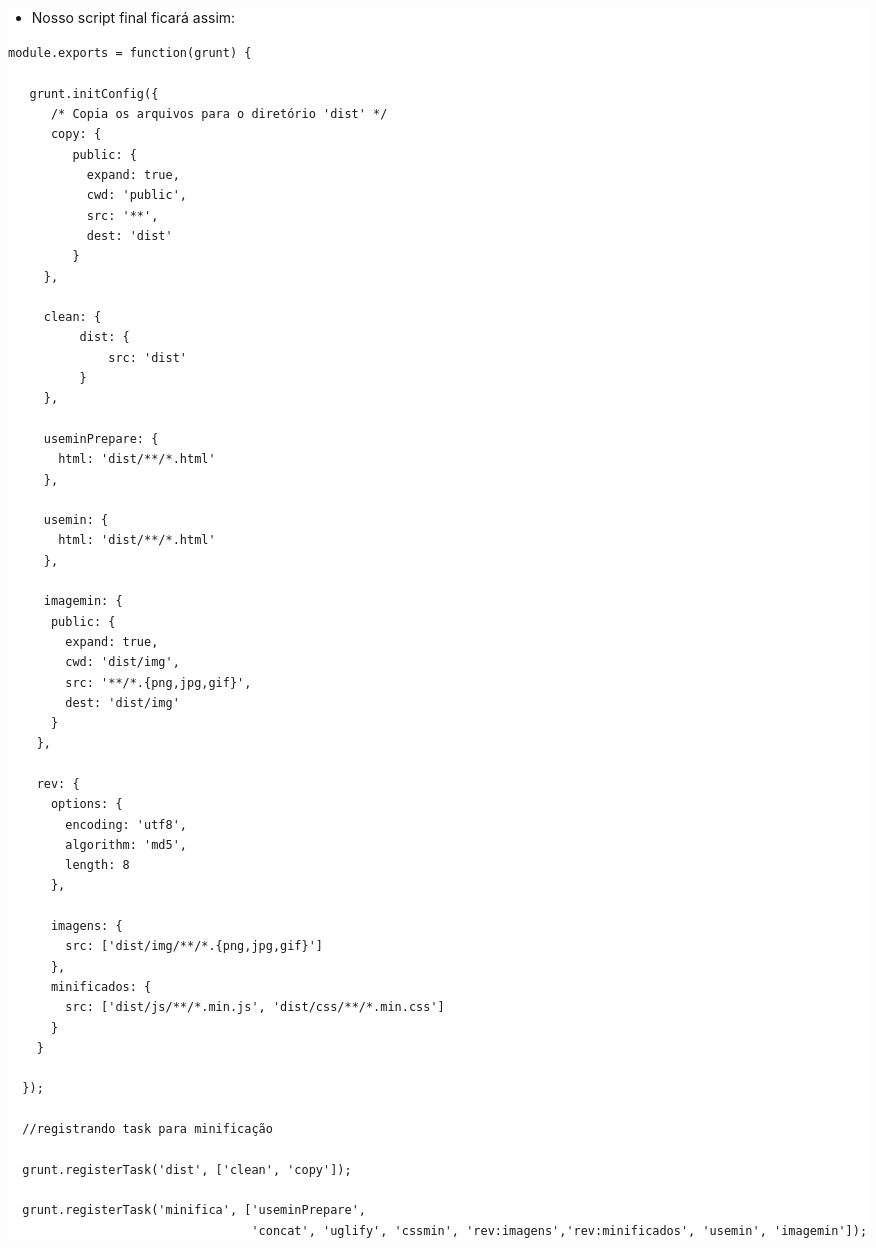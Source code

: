 * Nosso script final ficará assim:

```
module.exports = function(grunt) {

   grunt.initConfig({
      /* Copia os arquivos para o diretório 'dist' */
      copy: {
         public: {
           expand: true,
           cwd: 'public',
           src: '**',
           dest: 'dist'
         }
     },

     clean: {
          dist: {
              src: 'dist'
          }
     },

     useminPrepare: {
       html: 'dist/**/*.html'
     },

     usemin: {
       html: 'dist/**/*.html'
     }, 

     imagemin: {
      public: {
        expand: true,
        cwd: 'dist/img',
        src: '**/*.{png,jpg,gif}',
        dest: 'dist/img'
      }
    }, 

    rev: {
      options: {
        encoding: 'utf8',
        algorithm: 'md5',
        length: 8
      },

      imagens: {
        src: ['dist/img/**/*.{png,jpg,gif}']
      },
      minificados: {
        src: ['dist/js/**/*.min.js', 'dist/css/**/*.min.css']
      }
    }   

  });

  //registrando task para minificação

  grunt.registerTask('dist', ['clean', 'copy']);

  grunt.registerTask('minifica', ['useminPrepare', 
                                  'concat', 'uglify', 'cssmin', 'rev:imagens','rev:minificados', 'usemin', 'imagemin']);

```